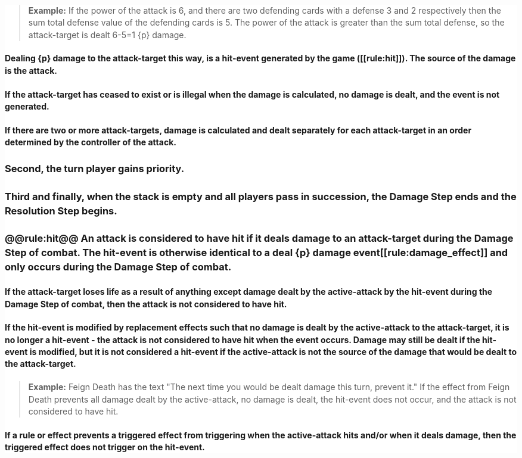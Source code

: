 > **Example:** If the power of the attack is 6, and there are two defending cards with a defense 3 and 2 respectively then the sum total defense value of the defending cards is 5. The power of the attack is greater than the sum total defense, so the attack-target is dealt 6-5=1 \{p\} damage.

#### Dealing \{p\} damage to the attack-target this way, is a hit-event generated by the game ([[rule:hit]]). The source of the damage is the attack.

#### If the attack-target has ceased to exist or is illegal when the damage is calculated, no damage is dealt, and the event is not generated.

#### If there are two or more attack-targets, damage is calculated and dealt separately for each attack-target in an order determined by the controller of the attack.


### Second, the turn player gains priority.


### Third and finally, when the stack is empty and all players pass in succession, the Damage Step ends and the Resolution Step begins.


### @@rule:hit@@ An attack is considered to have hit if it deals damage to an attack-target during the Damage Step of combat. The hit-event is otherwise identical to a deal \{p\} damage event[[rule:damage_effect]] and only occurs during the Damage Step of combat.

#### If the attack-target loses life as a result of anything except damage dealt by the active-attack by the hit-event during the Damage Step of combat, then the attack is not considered to have hit.

#### If the hit-event is modified by replacement effects such that no damage is dealt by the active-attack to the attack-target, it is no longer a hit-event - the attack is not considered to have hit when the event occurs. Damage may still be dealt if the hit-event is modified, but it is not considered a hit-event if the active-attack is not the source of the damage that would be dealt to the attack-target.

> **Example:** Feign Death has the text "The next time you would be dealt damage this turn, prevent it." If the effect from Feign Death prevents all damage dealt by the active-attack, no damage is dealt, the hit-event does not occur, and the attack is not considered to have hit.

#### If a rule or effect prevents a triggered effect from triggering when the active-attack hits and/or when it deals damage, then the triggered effect does not trigger on the hit-event.
